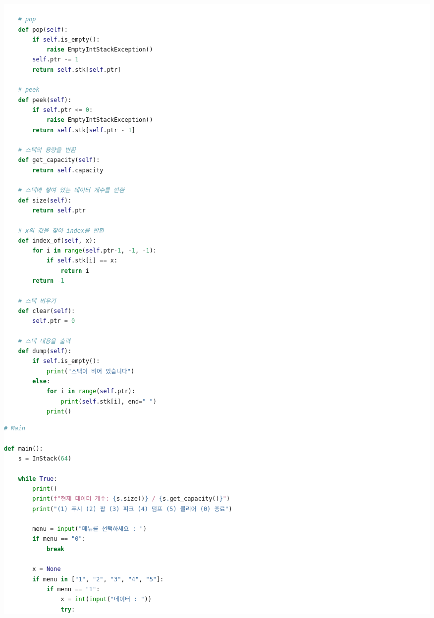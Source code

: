 ```python

    # pop
    def pop(self):
        if self.is_empty():
            raise EmptyIntStackException()
        self.ptr -= 1
        return self.stk[self.ptr]
    
    # peek
    def peek(self):
        if self.ptr <= 0:
            raise EmptyIntStackException()
        return self.stk[self.ptr - 1]
    
    # 스택의 용량을 반환
    def get_capacity(self):
        return self.capacity
    
    # 스택에 쌓여 있는 데이터 개수를 반환
    def size(self):
        return self.ptr
    
    # x의 값을 찾아 index를 반환
    def index_of(self, x):
        for i in range(self.ptr-1, -1, -1):
            if self.stk[i] == x:
                return i
        return -1
    
    # 스택 비우기
    def clear(self):
        self.ptr = 0

    # 스택 내용을 출력
    def dump(self):
        if self.is_empty():
            print("스택이 비어 있습니다")
        else:
            for i in range(self.ptr):
                print(self.stk[i], end=" ")
            print()
```


```python
# Main

def main():
    s = InStack(64)

    while True:
        print()
        print(f"현재 데이터 개수: {s.size()} / {s.get_capacity()}")
        print("(1) 푸시 (2) 팝 (3) 피크 (4) 덤프 (5) 클리어 (0) 종료")

        menu = input("메뉴를 선택하세요 : ")
        if menu == "0":
            break

        x = None
        if menu in ["1", "2", "3", "4", "5"]:
            if menu == "1":
                x = int(input("데이터 : "))
                try:
```